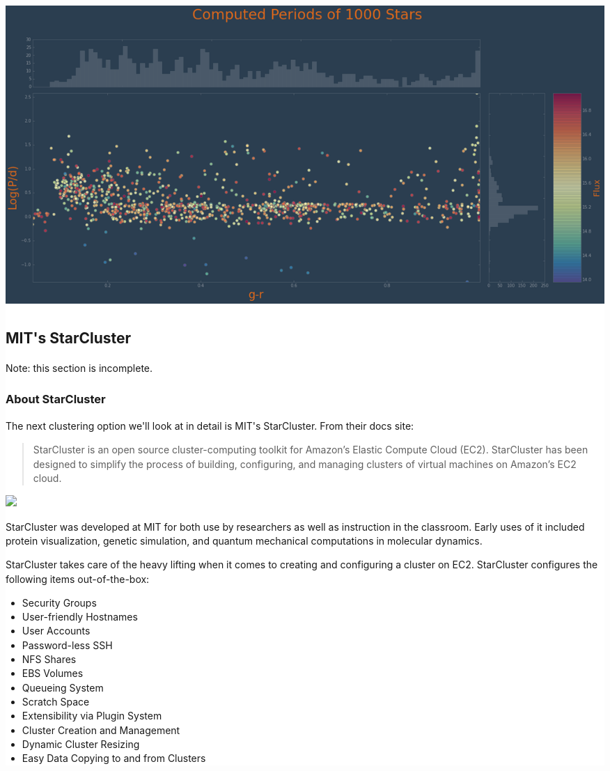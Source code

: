 
![png](Ch09_Clustering_for_matplotlib_files/Ch09_Clustering_for_matplotlib_94_0.png)


## MIT's StarCluster

Note: this section is incomplete.

### About StarCluster

The next clustering option we'll look at in detail is MIT's StarCluster. From their docs site:

<blockquote>StarCluster is an open source cluster-computing toolkit for Amazon’s Elastic Compute Cloud (EC2). StarCluster has been designed to simplify the process of building, configuring, and managing clusters of virtual machines on Amazon’s EC2 cloud.
</blockquote>

<img src="sc-overview.png" />

StarCluster was developed at MIT for both use by researchers as well as instruction in the classroom. Early uses of it included protein visualization, genetic simulation, and quantum mechanical computations in molecular dynamics.

StarCluster takes care of the heavy lifting when it comes to creating and configuring a cluster on EC2. StarCluster configures the following items out-of-the-box:

* Security Groups
* User-friendly Hostnames
* User Accounts
* Password-less SSH
* NFS Shares
* EBS Volumes
* Queueing System
* Scratch Space
* Extensibility via Plugin System
* Cluster Creation and Management
* Dynamic Cluster Resizing
* Easy Data Copying to and from Clusters
